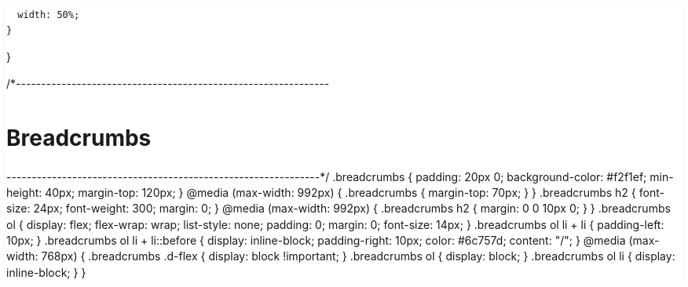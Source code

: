       width: 50%;
    }
  }
  
  /*--------------------------------------------------------------
  # Breadcrumbs
  --------------------------------------------------------------*/
  .breadcrumbs {
    padding: 20px 0;
    background-color: #f2f1ef;
    min-height: 40px;
    margin-top: 120px;
  }
  @media (max-width: 992px) {
    .breadcrumbs {
      margin-top: 70px;
    }
  }
  .breadcrumbs h2 {
    font-size: 24px;
    font-weight: 300;
    margin: 0;
  }
  @media (max-width: 992px) {
    .breadcrumbs h2 {
      margin: 0 0 10px 0;
    }
  }
  .breadcrumbs ol {
    display: flex;
    flex-wrap: wrap;
    list-style: none;
    padding: 0;
    margin: 0;
    font-size: 14px;
  }
  .breadcrumbs ol li + li {
    padding-left: 10px;
  }
  .breadcrumbs ol li + li::before {
    display: inline-block;
    padding-right: 10px;
    color: #6c757d;
    content: "/";
  }
  @media (max-width: 768px) {
    .breadcrumbs .d-flex {
      display: block !important;
    }
    .breadcrumbs ol {
      display: block;
    }
    .breadcrumbs ol li {
      display: inline-block;
    }
  }
  